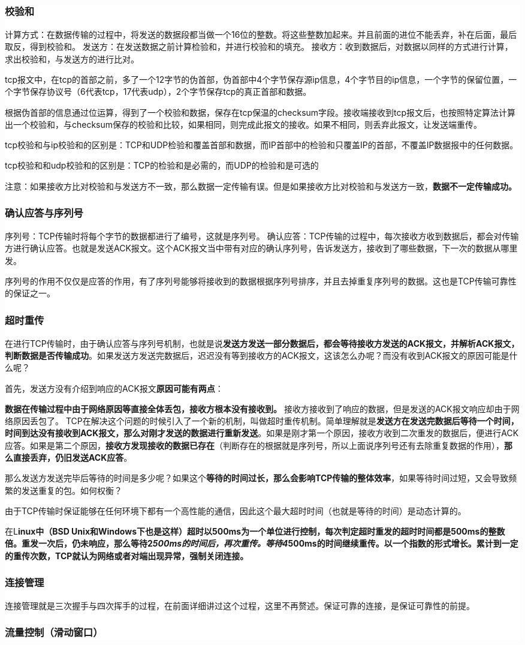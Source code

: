 ### 校验和

计算方式：在数据传输的过程中，将发送的数据段都当做一个16位的整数。将这些整数加起来。并且前面的进位不能丢弃，补在后面，最后取反，得到校验和。
发送方：在发送数据之前计算检验和，并进行校验和的填充。
接收方：收到数据后，对数据以同样的方式进行计算，求出校验和，与发送方的进行比对。

tcp报文中，在tcp的首部之前，多了一个12字节的伪首部，伪首部中4个字节保存源ip信息，4个字节目的ip信息，一个字节的保留位置，一个字节保存协议号（6代表tcp，17代表udp），2个字节保存tcp的真正首部和数据。

根据伪首部的信息通过位运算，得到了一个校验和数据，保存在tcp保温的checksum字段。接收端接收到tcp报文后，也按照特定算法计算出一个校验和，与checksum保存的校验和比较，如果相同，则完成此报文的接收。如果不相同，则丢弃此报文，让发送端重传。

tcp校验和与ip校验和的区别是：TCP和UDP检验和覆盖首部和数据，而IP首部中的检验和只覆盖IP的首部，不覆盖IP数据报中的任何数据。

tcp校验和和udp校验和的区别是：TCP的检验和是必需的，而UDP的检验和是可选的




注意：如果接收方比对校验和与发送方不一致，那么数据一定传输有误。但是如果接收方比对校验和与发送方一致，**数据不一定传输成功。**



### **确认应答与序列号**

序列号：TCP传输时将每个字节的数据都进行了编号，这就是序列号。
确认应答：TCP传输的过程中，每次接收方收到数据后，都会对传输方进行确认应答。也就是发送ACK报文。这个ACK报文当中带有对应的确认序列号，告诉发送方，接收到了哪些数据，下一次的数据从哪里发。



序列号的作用不仅仅是应答的作用，有了序列号能够将接收到的数据根据序列号排序，并且去掉重复序列号的数据。这也是TCP传输可靠性的保证之一。



### **超时重传**

在进行TCP传输时，由于确认应答与序列号机制，也就是说**发送方发送一部分数据后，都会等待接收方发送的ACK报文，并解析ACK报文，判断数据是否传输成功**。如果发送方发送完数据后，迟迟没有等到接收方的ACK报文，这该怎么办呢？而没有收到ACK报文的原因可能是什么呢？

首先，发送方没有介绍到响应的ACK报文**原因可能有两点**：

**数据在传输过程中由于网络原因等直接全体丢包，接收方根本没有接收到。**
接收方接收到了响应的数据，但是发送的ACK报文响应却由于网络原因丢包了。
TCP在解决这个问题的时候引入了一个新的机制，叫做超时重传机制。简单理解就是**发送方在发送完数据后等待一个时间，时间到达没有接收到ACK报文，那么对刚才发送的数据进行重新发送**。如果是刚才第一个原因，接收方收到二次重发的数据后，便进行ACK应答。如果是第二个原因，**接收方发现接收的数据已存在**（判断存在的根据就是序列号，所以上面说序列号还有去除重复数据的作用），**那么直接丢弃，仍旧发送ACK应答**。

那么发送方发送完毕后等待的时间是多少呢？如果这个**等待的时间过长，那么会影响TCP传输的整体效率**，如果等待时间过短，又会导致频繁的发送重复的包。如何权衡？

由于TCP传输时保证能够在任何环境下都有一个高性能的通信，因此这个最大超时时间（也就是等待的时间）是动态计算的。

在L**inux中（BSD Unix和Windows下也是这样）超时以500ms为一个单位进行控制，每次判定超时重发的超时时间都是500ms的整数倍。重发一次后，仍未响应，那么等待2*500ms的时间后，再次重传。等待4*500ms的时间继续重传。以一个指数的形式增长。累计到一定的重传次数，TCP就认为网络或者对端出现异常，强制关闭连接。**

### 连接管理

连接管理就是三次握手与四次挥手的过程，在前面详细讲过这个过程，这里不再赘述。保证可靠的连接，是保证可靠性的前提。



### 流量控制（滑动窗口）
